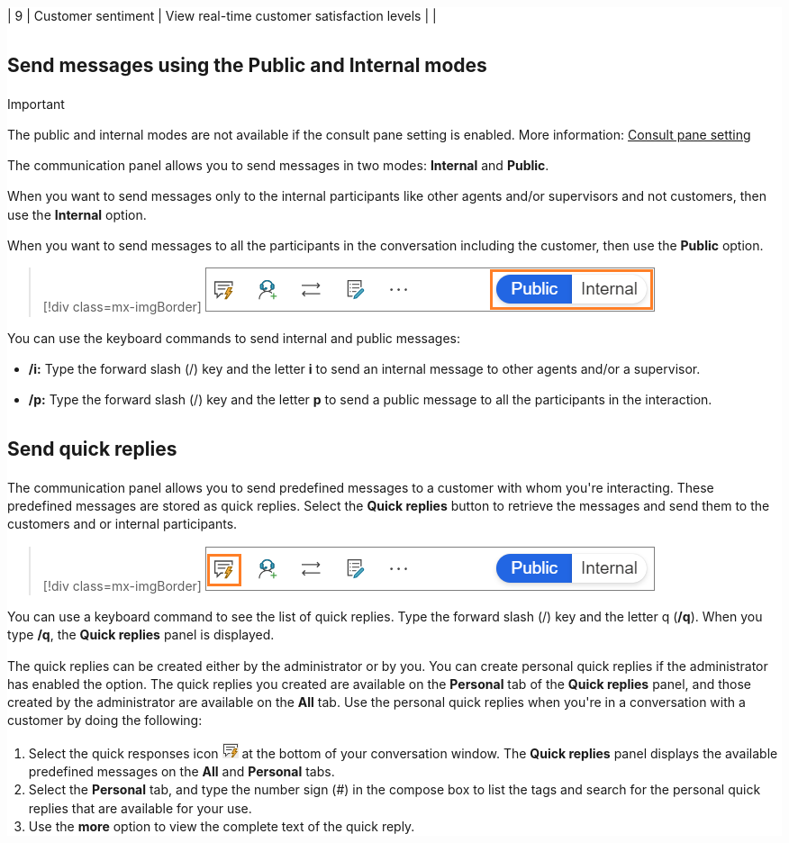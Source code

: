 |  9   | Customer sentiment | View real-time customer satisfaction levels |  |

## Send messages using the Public and Internal modes

> [!IMPORTANT]
> The public and internal modes are not available if the consult pane setting is enabled. More information: [Consult pane setting](enable-consult.md)

The communication panel allows you to send messages in two modes: **Internal** and **Public**.

When you want to send messages only to the internal participants like other agents and/or supervisors and not customers, then use the **Internal** option.

When you want to send messages to all the participants in the conversation including the customer, then use the **Public** option.

 > [!div class=mx-imgBorder]
 > ![Reply messages by selecting internal or public mode.](media/oceh-cc-public-internal-modes.png "Reply messages by selecting internal or public mode")

You can use the keyboard commands to send internal and public messages:

- **/i:** Type the forward slash (/) key and the letter **i** to send an internal message to other agents and/or a supervisor. 

- **/p:** Type the forward slash (/) key and the letter **p** to send a public message to all the participants in the interaction.

## Send quick replies

The communication panel allows you to send predefined messages to a customer with whom you're interacting. These predefined  messages are stored as quick replies. Select the **Quick replies** button to retrieve the messages and send them to the customers and or internal participants.

 > [!div class=mx-imgBorder] 
 > ![Use quick replies option to optimize your replies to customers.](media/oceh-send-quick-replies-chat.png "Use quick replies option to optimize your replies to customers")  

You can use a keyboard command to see the list of quick replies. Type the forward slash (/) key and the letter q (**/q**). When you type **/q**, the **Quick replies** panel is displayed.

The quick replies can be created either by the administrator or by you. You can create personal quick replies if the administrator has enabled the option. The quick replies you created are available on the **Personal** tab of the **Quick replies** panel, and those created by the administrator are available on the **All** tab. Use the personal quick replies when you're in a conversation with a customer by doing the following:

1. Select the quick responses icon ![quick responses icon.](media/personal-quick-reply-icon.png) at the bottom of your conversation window. The **Quick replies** panel displays the available predefined messages on the **All** and **Personal** tabs.
2. Select the **Personal** tab, and type the number sign (#) in the compose box to list the tags and search for the personal quick replies that are available for your use.
3. Use the **more** option to view the complete text of the quick reply.
